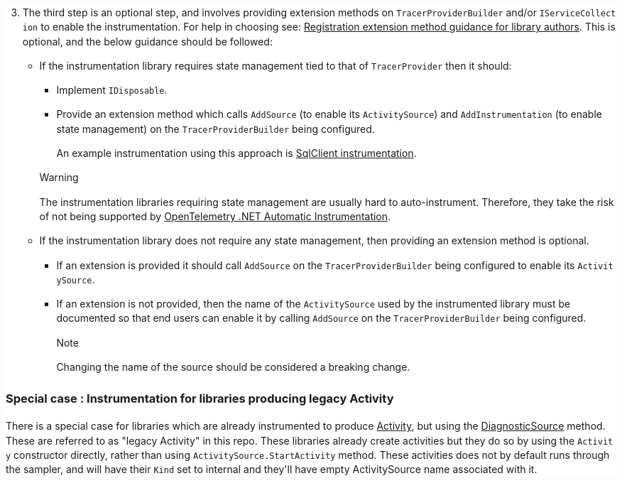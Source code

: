 3. The third step is an optional step, and involves providing extension methods
   on `TracerProviderBuilder` and/or `IServiceCollection` to enable the
   instrumentation. For help in choosing see: [Registration extension method
   guidance for library
   authors](#registration-extension-method-guidance-for-library-authors). This
   is optional, and the below guidance should be followed:

    * If the instrumentation library requires state management tied to that of
       `TracerProvider` then it should:

      * Implement `IDisposable`.

      * Provide an extension method which calls `AddSource` (to enable its
        `ActivitySource`) and `AddInstrumentation` (to enable state management)
        on the `TracerProviderBuilder` being configured.

        An example instrumentation using this approach is [SqlClient
        instrumentation](https://github.com/open-telemetry/opentelemetry-dotnet-contrib/blob/main/src/OpenTelemetry.Instrumentation.SqlClient/TracerProviderBuilderExtensions.cs).

      > [!WARNING]
      > The instrumentation libraries requiring state management are
      usually hard to auto-instrument. Therefore, they take the risk of not
      being supported by [OpenTelemetry .NET Automatic
      Instrumentation](https://github.com/open-telemetry/opentelemetry-dotnet-instrumentation).

    * If the instrumentation library does not require any state management, then
      providing an extension method is optional.

      * If an extension is provided it should call `AddSource` on the
        `TracerProviderBuilder` being configured to enable its
        `ActivitySource`.

      * If an extension is not provided, then the name of the `ActivitySource`
        used by the instrumented library must be documented so that end users
        can enable it by calling `AddSource` on the `TracerProviderBuilder`
        being configured.

        > [!NOTE]
        > Changing the name of the source should be considered a
        breaking change.

### Special case : Instrumentation for libraries producing legacy Activity

There is a special case for libraries which are already instrumented to produce
[Activity](https://github.com/dotnet/runtime/blob/master/src/libraries/System.Diagnostics.DiagnosticSource/src/ActivityUserGuide.md),
but using the
[DiagnosticSource](https://github.com/dotnet/runtime/blob/master/src/libraries/System.Diagnostics.DiagnosticSource/src/DiagnosticSourceUsersGuide.md)
method. These are referred to as "legacy Activity" in this repo. These libraries
already create activities but they do so by using the `Activity` constructor
directly, rather than using `ActivitySource.StartActivity` method. These
activities does not by default runs through the sampler, and will have their
`Kind` set to internal and they'll have empty ActivitySource name associated
with it.

